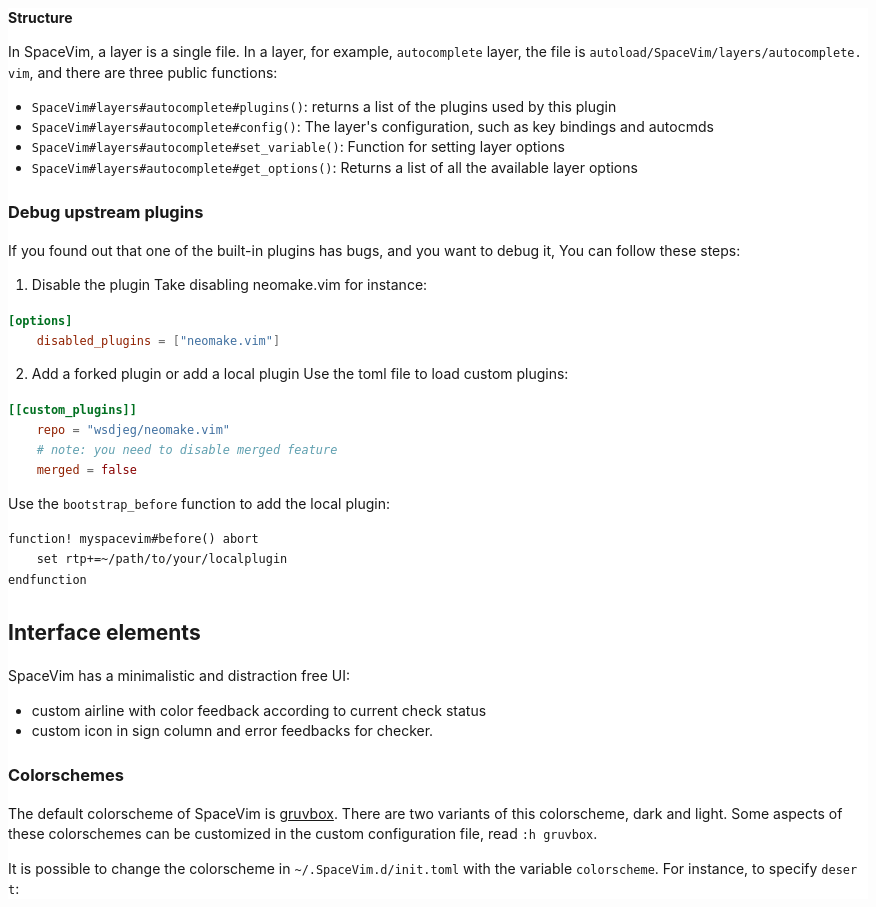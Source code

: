 **Structure**

In SpaceVim, a layer is a single file. In a layer, for example, `autocomplete` layer, the file is `autoload/SpaceVim/layers/autocomplete.vim`, and there are three public functions:

- `SpaceVim#layers#autocomplete#plugins()`: returns a list of the plugins used by this plugin
- `SpaceVim#layers#autocomplete#config()`: The layer's configuration, such as key bindings and autocmds
- `SpaceVim#layers#autocomplete#set_variable()`: Function for setting layer options
- `SpaceVim#layers#autocomplete#get_options()`: Returns a list of all the available layer options

### Debug upstream plugins

If you found out that one of the built-in plugins has bugs, and you want to debug it, You can follow these steps:

1. Disable the plugin
   Take disabling neomake.vim for instance:

```toml
[options]
    disabled_plugins = ["neomake.vim"]
```

2. Add a forked plugin or add a local plugin
   Use the toml file to load custom plugins:

```toml
[[custom_plugins]]
    repo = "wsdjeg/neomake.vim"
    # note: you need to disable merged feature
    merged = false
```

Use the `bootstrap_before` function to add the local plugin:

```vim
function! myspacevim#before() abort
    set rtp+=~/path/to/your/localplugin
endfunction
```

## Interface elements

SpaceVim has a minimalistic and distraction free UI:

- custom airline with color feedback according to current check status
- custom icon in sign column and error feedbacks for checker.

### Colorschemes

The default colorscheme of SpaceVim is [gruvbox](https://github.com/morhetz/gruvbox).
There are two variants of this colorscheme, dark and light. Some aspects
of these colorschemes can be customized in the custom configuration file, read `:h gruvbox`.

It is possible to change the colorscheme in `~/.SpaceVim.d/init.toml` with
the variable `colorscheme`. For instance, to specify `desert`:
